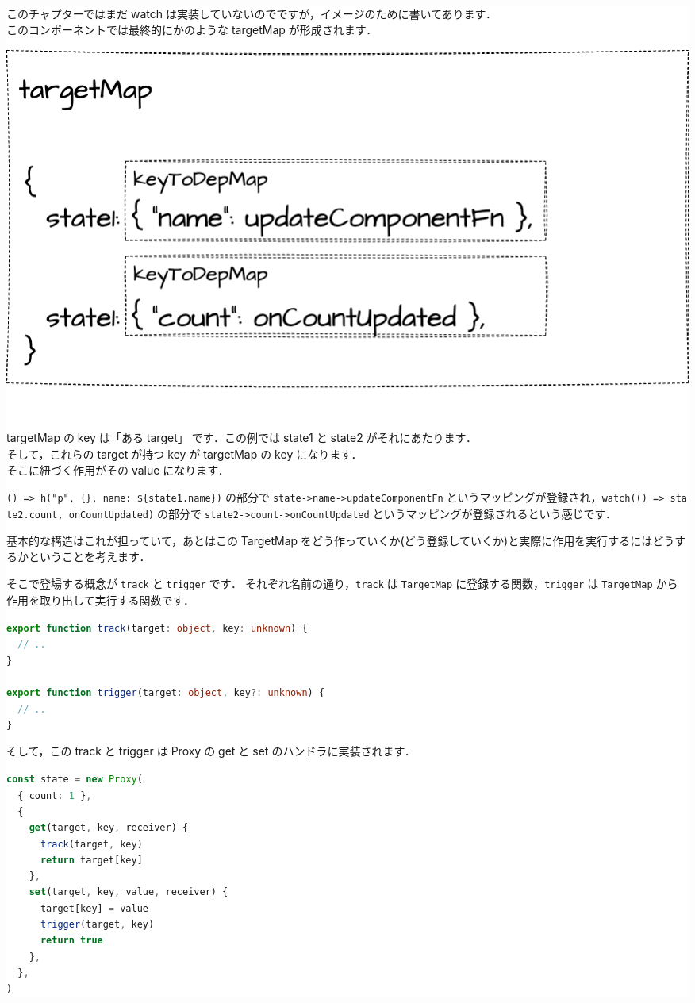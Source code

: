 
このチャプターではまだ watch は実装していないのでですが，イメージのために書いてあります．\
このコンポーネントでは最終的にかのような targetMap が形成されます．

![target_map](https://raw.githubusercontent.com/chibivue-land/chibivue/main/book/images/target_map.drawio.png)

targetMap の key は「ある target」 です．この例では state1 と state2 がそれにあたります．\
そして，これらの target が持つ key が targetMap の key になります．\
そこに紐づく作用がその value になります．

`() => h("p", {}, name: ${state1.name})` の部分で `state->name->updateComponentFn` というマッピングが登録され，`watch(() => state2.count, onCountUpdated)` の部分で `state2->count->onCountUpdated` というマッピングが登録されるという感じです．

基本的な構造はこれが担っていて，あとはこの TargetMap をどう作っていくか(どう登録していくか)と実際に作用を実行するにはどうするかということを考えます．

そこで登場する概念が `track` と `trigger` です．
それぞれ名前の通り，`track` は `TargetMap` に登録する関数，`trigger` は `TargetMap` から作用を取り出して実行する関数です．

```ts
export function track(target: object, key: unknown) {
  // ..
}

export function trigger(target: object, key?: unknown) {
  // ..
}
```

そして，この track と trigger は Proxy の get と set のハンドラに実装されます．

```ts
const state = new Proxy(
  { count: 1 },
  {
    get(target, key, receiver) {
      track(target, key)
      return target[key]
    },
    set(target, key, value, receiver) {
      target[key] = value
      trigger(target, key)
      return true
    },
  },
)
```